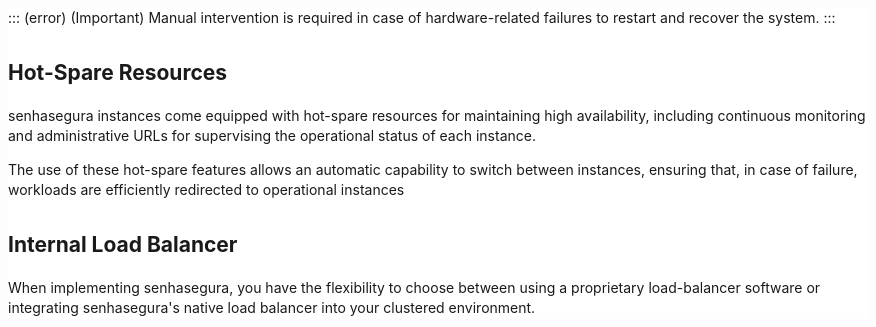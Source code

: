 


::: (error) (Important)
Manual intervention is required in case of hardware-related failures to restart and recover the system.
:::

## Hot-Spare Resources
senhasegura instances come equipped with hot-spare resources for maintaining high availability, including continuous monitoring and administrative URLs for supervising the operational status of each instance.

The use of these hot-spare features allows an automatic capability to switch between instances, ensuring that, in case of failure, workloads are efficiently redirected to operational instances

## Internal Load Balancer
When implementing senhasegura, you have the flexibility to choose between using a proprietary load-balancer software or integrating senhasegura's native load balancer into your clustered environment.
